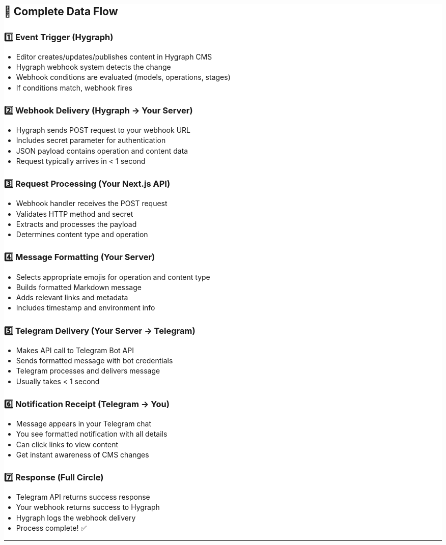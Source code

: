 
## 🔁 Complete Data Flow

### 1️⃣ Event Trigger (Hygraph)

- Editor creates/updates/publishes content in Hygraph CMS
- Hygraph webhook system detects the change
- Webhook conditions are evaluated (models, operations, stages)
- If conditions match, webhook fires

### 2️⃣ Webhook Delivery (Hygraph → Your Server)

- Hygraph sends POST request to your webhook URL
- Includes secret parameter for authentication
- JSON payload contains operation and content data
- Request typically arrives in < 1 second

### 3️⃣ Request Processing (Your Next.js API)

- Webhook handler receives the POST request
- Validates HTTP method and secret
- Extracts and processes the payload
- Determines content type and operation

### 4️⃣ Message Formatting (Your Server)

- Selects appropriate emojis for operation and content type
- Builds formatted Markdown message
- Adds relevant links and metadata
- Includes timestamp and environment info

### 5️⃣ Telegram Delivery (Your Server → Telegram)

- Makes API call to Telegram Bot API
- Sends formatted message with bot credentials
- Telegram processes and delivers message
- Usually takes < 1 second

### 6️⃣ Notification Receipt (Telegram → You)

- Message appears in your Telegram chat
- You see formatted notification with all details
- Can click links to view content
- Get instant awareness of CMS changes

### 7️⃣ Response (Full Circle)

- Telegram API returns success response
- Your webhook returns success to Hygraph
- Hygraph logs the webhook delivery
- Process complete! ✅

---